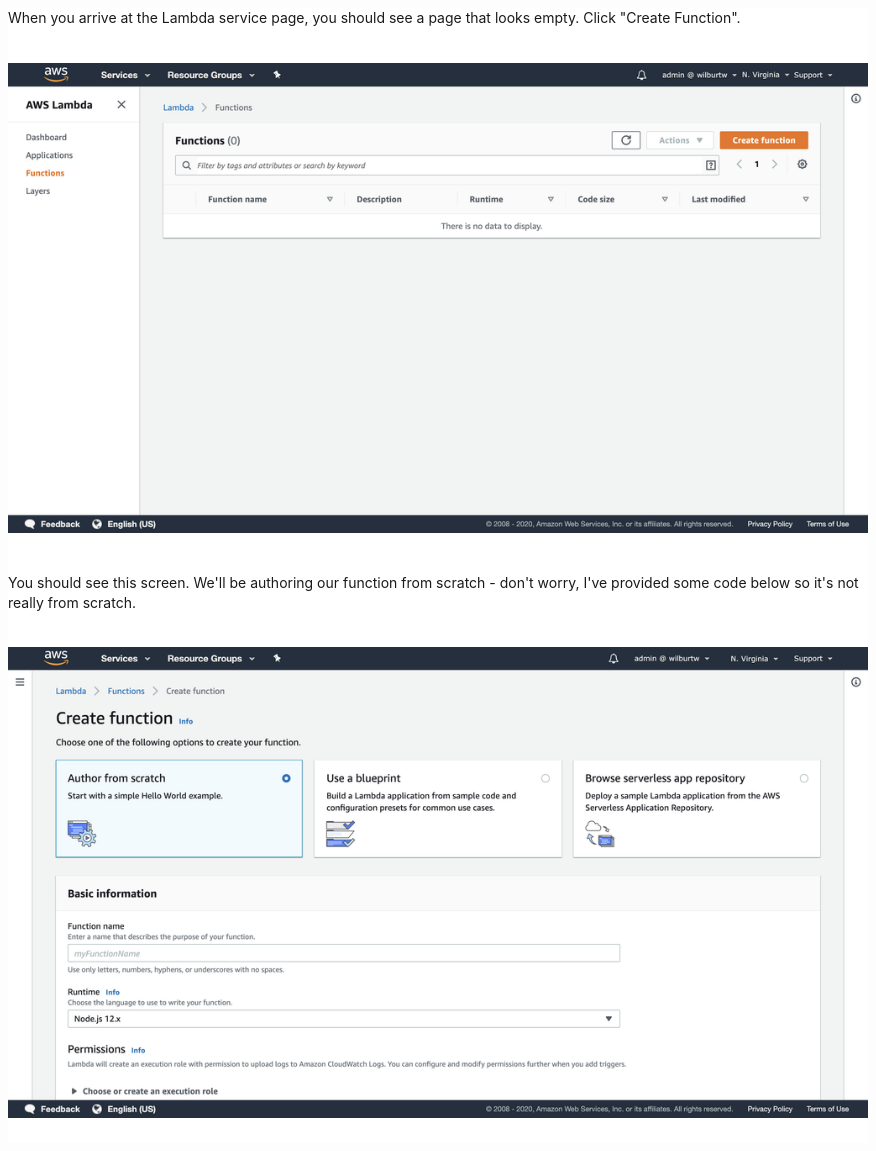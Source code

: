 When you arrive at the Lambda service page, you should see a page that looks
empty. Click "Create Function".

<br />
<img src="/Screenshots/LambdaEmptyFunctionFolder.png" alt="Empty Lambda Folder" width="900"/>
<br /><br />

You should see this screen. We'll be authoring our function from scratch - don't
worry, I've provided some code below so it's not really from scratch.

<br />
<img src="/Screenshots/LamdbdaFirstScreenPic.png" alt="Create a Lambda Function" width="900"/>
<br /><br />
